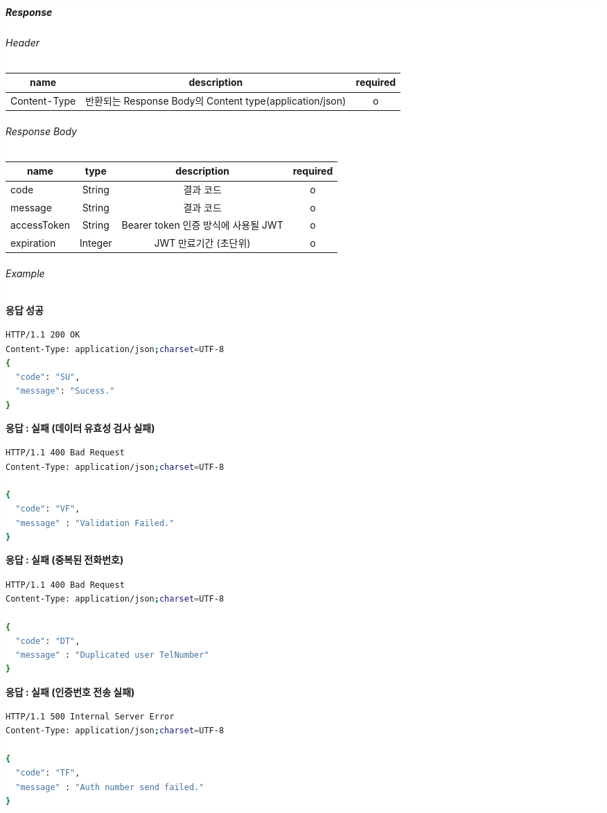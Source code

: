 
##### Response

###### Header

| name | description | required |
|---|:---:|:---:|
| Content-Type | 반환되는 Response Body의 Content type(application/json) | o |

###### Response Body

| name | type | description | required |
|---|:---:|:---:|:---:|
| code | String | 결과 코드 | o |
| message | String | 결과 코드 | o |
| accessToken | String | Bearer token 인증 방식에 사용될 JWT | o |
| expiration | Integer | JWT 만료기간 (초단위)  | o |

###### Example

**응답 성공**
```bash
HTTP/1.1 200 OK
Content-Type: application/json;charset=UTF-8
{
  "code": "SU",
  "message": "Sucess."
}
```

**응답 : 실패 (데이터 유효성 검사 실패)**
```bash
HTTP/1.1 400 Bad Request
Content-Type: application/json;charset=UTF-8

{
  "code": "VF",
  "message" : "Validation Failed."
}
```

**응답 : 실패 (중복된 전화번호)**
```bash
HTTP/1.1 400 Bad Request
Content-Type: application/json;charset=UTF-8

{
  "code": "DT",
  "message" : "Duplicated user TelNumber"
}
```

**응답 : 실패 (인증번호 전송 실패)**
```bash
HTTP/1.1 500 Internal Server Error
Content-Type: application/json;charset=UTF-8

{
  "code": "TF",
  "message" : "Auth number send failed."
}
```
